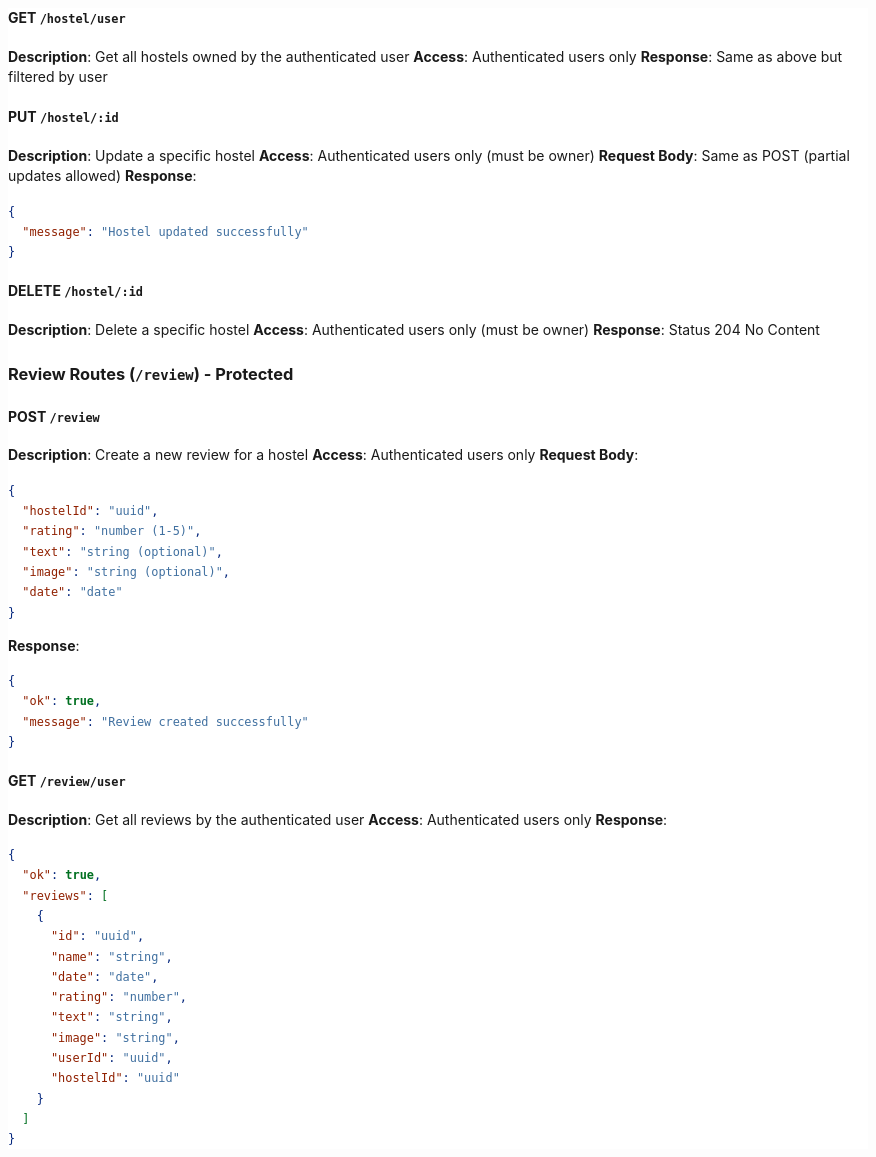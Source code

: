 #### GET `/hostel/user`
**Description**: Get all hostels owned by the authenticated user
**Access**: Authenticated users only
**Response**: Same as above but filtered by user

#### PUT `/hostel/:id`
**Description**: Update a specific hostel
**Access**: Authenticated users only (must be owner)
**Request Body**: Same as POST (partial updates allowed)
**Response**:
```json
{
  "message": "Hostel updated successfully"
}
```

#### DELETE `/hostel/:id`
**Description**: Delete a specific hostel
**Access**: Authenticated users only (must be owner)
**Response**: Status 204 No Content

### Review Routes (`/review`) - Protected

#### POST `/review`
**Description**: Create a new review for a hostel
**Access**: Authenticated users only
**Request Body**:
```json
{
  "hostelId": "uuid",
  "rating": "number (1-5)",
  "text": "string (optional)",
  "image": "string (optional)",
  "date": "date"
}
```
**Response**:
```json
{
  "ok": true,
  "message": "Review created successfully"
}
```

#### GET `/review/user`
**Description**: Get all reviews by the authenticated user
**Access**: Authenticated users only
**Response**:
```json
{
  "ok": true,
  "reviews": [
    {
      "id": "uuid",
      "name": "string",
      "date": "date",
      "rating": "number",
      "text": "string",
      "image": "string",
      "userId": "uuid",
      "hostelId": "uuid"
    }
  ]
}
```
